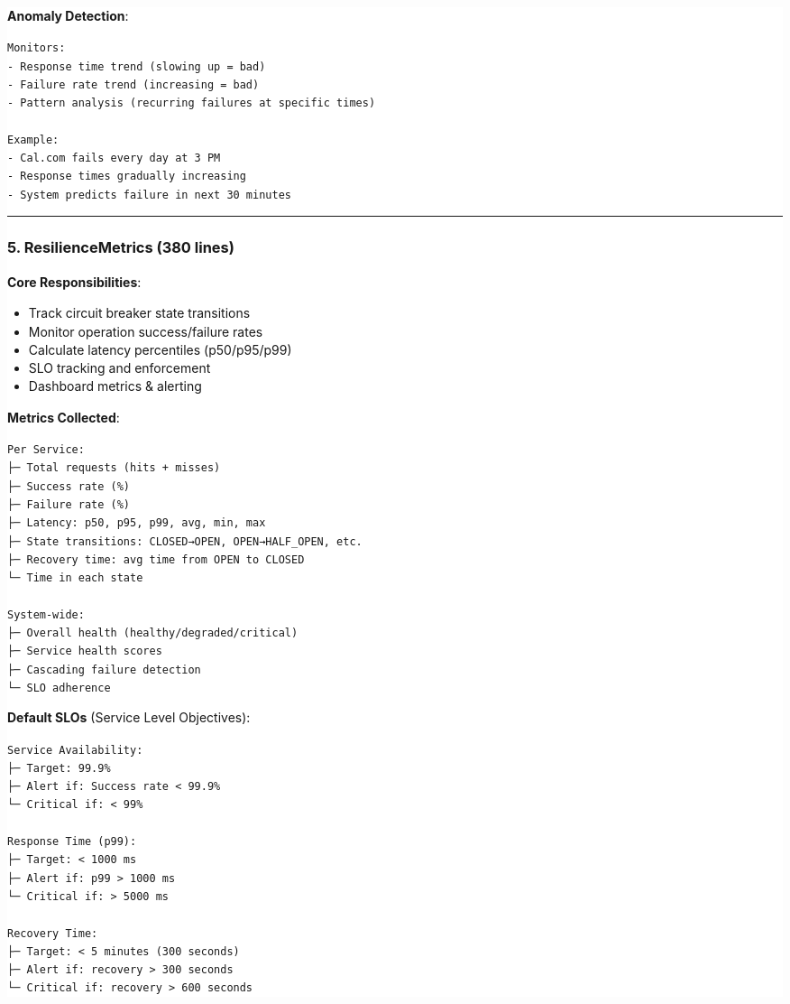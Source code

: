 ```php
```

**Anomaly Detection**:

```
Monitors:
- Response time trend (slowing up = bad)
- Failure rate trend (increasing = bad)
- Pattern analysis (recurring failures at specific times)

Example:
- Cal.com fails every day at 3 PM
- Response times gradually increasing
- System predicts failure in next 30 minutes
```

---

### **5. ResilienceMetrics (380 lines)**

**Core Responsibilities**:
- Track circuit breaker state transitions
- Monitor operation success/failure rates
- Calculate latency percentiles (p50/p95/p99)
- SLO tracking and enforcement
- Dashboard metrics & alerting

**Metrics Collected**:

```
Per Service:
├─ Total requests (hits + misses)
├─ Success rate (%)
├─ Failure rate (%)
├─ Latency: p50, p95, p99, avg, min, max
├─ State transitions: CLOSED→OPEN, OPEN→HALF_OPEN, etc.
├─ Recovery time: avg time from OPEN to CLOSED
└─ Time in each state

System-wide:
├─ Overall health (healthy/degraded/critical)
├─ Service health scores
├─ Cascading failure detection
└─ SLO adherence
```

**Default SLOs** (Service Level Objectives):

```
Service Availability:
├─ Target: 99.9%
├─ Alert if: Success rate < 99.9%
└─ Critical if: < 99%

Response Time (p99):
├─ Target: < 1000 ms
├─ Alert if: p99 > 1000 ms
└─ Critical if: > 5000 ms

Recovery Time:
├─ Target: < 5 minutes (300 seconds)
├─ Alert if: recovery > 300 seconds
└─ Critical if: recovery > 600 seconds
```
